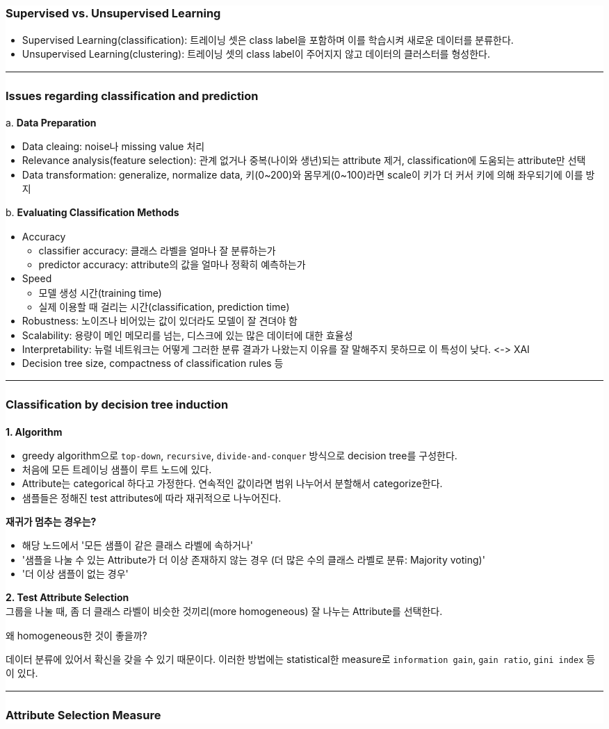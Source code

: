 
### Supervised vs. Unsupervised Learning

- Supervised Learning(classification): 트레이닝 셋은 class label을 포함하며 이를 학습시켜 새로운 데이터를 분류한다.
- Unsupervised Learning(clustering): 트레이닝 셋의 class label이 주어지지 않고 데이터의 클러스터를 형성한다.

---

### Issues regarding classification and prediction

a. **Data Preparation**  
- Data cleaing: noise나 missing value 처리
- Relevance analysis(feature selection): 관계 없거나 중복(나이와 생년)되는 attribute 제거, classification에 도움되는 attribute만 선택
- Data transformation: generalize, normalize data, 키(0~200)와 몸무게(0~100)라면 scale이 키가 더 커서 키에 의해 좌우되기에 이를 방지

b. **Evaluating Classification Methods**  
- Accuracy
  + classifier accuracy: 클래스 라벨을 얼마나 잘 분류하는가
  + predictor accuracy: attribute의 값을 얼마나 정확히 예측하는가
- Speed
  + 모델 생성 시간(training time)
  + 실제 이용할 때 걸리는 시간(classification, prediction time)
- Robustness: 노이즈나 비어있는 값이 있더라도 모델이 잘 견뎌야 함
- Scalability: 용량이 메인 메모리를 넘는, 디스크에 있는 많은 데이터에 대한 효율성
- Interpretability: 뉴럴 네트워크는 어떻게 그러한 분류 결과가 나왔는지 이유를 잘 말해주지 못하므로 이 특성이 낮다. <-> XAI
- Decision tree size, compactness of classification rules 등

---

### Classification by decision tree induction

**1. Algorithm**  
- greedy algorithm으로 `top-down`, `recursive`, `divide-and-conquer` 방식으로 decision tree를 구성한다.
- 처음에 모든 트레이닝 샘플이 루트 노드에 있다.
- Attribute는 categorical 하다고 가정한다. 연속적인 값이라면 범위 나누어서 분할해서 categorize한다.
- 샘플들은 정해진 test attributes에 따라 재귀적으로 나누어진다.

**재귀가 멈추는 경우는?**
- 해당 노드에서 '모든 샘플이 같은 클래스 라벨에 속하거나'
- '샘플을 나눌 수 있는 Attribute가 더 이상 존재하지 않는 경우 (더 많은 수의 클래스 라벨로 분류: Majority voting)'
- '더 이상 샘플이 없는 경우'

**2. Test Attribute Selection**  
그룹을 나눌 때, 좀 더 클래스 라벨이 비슷한 것끼리(more homogeneous) 잘 나누는 Attribute를 선택한다.

왜 homogeneous한 것이 좋을까?

데이터 분류에 있어서 확신을 갖을 수 있기 때문이다. 이러한 방법에는 statistical한 measure로 `information gain`, `gain ratio`, `gini index` 등이 있다.

---

### Attribute Selection Measure
